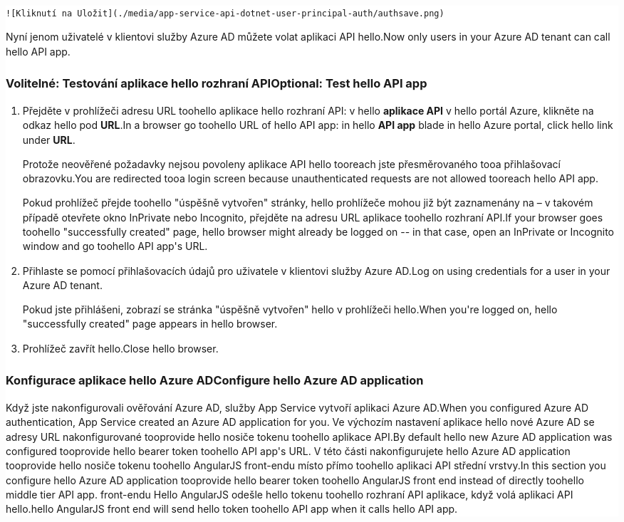     ![Kliknutí na Uložit](./media/app-service-api-dotnet-user-principal-auth/authsave.png)

<span data-ttu-id="272b3-177">Nyní jenom uživatelé v klientovi služby Azure AD můžete volat aplikaci API hello.</span><span class="sxs-lookup"><span data-stu-id="272b3-177">Now only users in your Azure AD tenant can call hello API app.</span></span>

### <a name="optional-test-hello-api-app"></a><span data-ttu-id="272b3-178">Volitelné: Testování aplikace hello rozhraní API</span><span class="sxs-lookup"><span data-stu-id="272b3-178">Optional: Test hello API app</span></span>
1. <span data-ttu-id="272b3-179">Přejděte v prohlížeči adresu URL toohello aplikace hello rozhraní API: v hello **aplikace API** v hello portál Azure, klikněte na odkaz hello pod **URL**.</span><span class="sxs-lookup"><span data-stu-id="272b3-179">In a browser go toohello URL of hello API app: in hello **API app** blade in hello Azure portal, click hello link under **URL**.</span></span>  
   
    <span data-ttu-id="272b3-180">Protože neověřené požadavky nejsou povoleny aplikace API hello tooreach jste přesměrovaného tooa přihlašovací obrazovku.</span><span class="sxs-lookup"><span data-stu-id="272b3-180">You are redirected tooa login screen because unauthenticated requests are not allowed tooreach hello API app.</span></span>
   
    <span data-ttu-id="272b3-181">Pokud prohlížeč přejde toohello "úspěšně vytvořen" stránky, hello prohlížeče mohou již být zaznamenány na – v takovém případě otevřete okno InPrivate nebo Incognito, přejděte na adresu URL aplikace toohello rozhraní API.</span><span class="sxs-lookup"><span data-stu-id="272b3-181">If your browser goes toohello "successfully created" page, hello browser might already be logged on -- in that case, open an InPrivate or Incognito window and go toohello API app's URL.</span></span>
2. <span data-ttu-id="272b3-182">Přihlaste se pomocí přihlašovacích údajů pro uživatele v klientovi služby Azure AD.</span><span class="sxs-lookup"><span data-stu-id="272b3-182">Log on using credentials for a user in your Azure AD tenant.</span></span>
   
    <span data-ttu-id="272b3-183">Pokud jste přihlášeni, zobrazí se stránka "úspěšně vytvořen" hello v prohlížeči hello.</span><span class="sxs-lookup"><span data-stu-id="272b3-183">When you're logged on, hello "successfully created" page appears in hello browser.</span></span>
3. <span data-ttu-id="272b3-184">Prohlížeč zavřít hello.</span><span class="sxs-lookup"><span data-stu-id="272b3-184">Close hello browser.</span></span>

### <a name="configure-hello-azure-ad-application"></a><span data-ttu-id="272b3-185">Konfigurace aplikace hello Azure AD</span><span class="sxs-lookup"><span data-stu-id="272b3-185">Configure hello Azure AD application</span></span>
<span data-ttu-id="272b3-186">Když jste nakonfigurovali ověřování Azure AD, služby App Service vytvoří aplikaci Azure AD.</span><span class="sxs-lookup"><span data-stu-id="272b3-186">When you configured Azure AD authentication, App Service created an Azure AD application for you.</span></span> <span data-ttu-id="272b3-187">Ve výchozím nastavení aplikace hello nové Azure AD se adresy URL nakonfigurované tooprovide hello nosiče tokenu toohello aplikace API.</span><span class="sxs-lookup"><span data-stu-id="272b3-187">By default hello new Azure AD application was configured tooprovide hello bearer token toohello API app's URL.</span></span> <span data-ttu-id="272b3-188">V této části nakonfigurujete hello Azure AD application tooprovide hello nosiče tokenu toohello AngularJS front-endu místo přímo toohello aplikaci API střední vrstvy.</span><span class="sxs-lookup"><span data-stu-id="272b3-188">In this section you configure hello Azure AD application tooprovide hello bearer token toohello AngularJS front end instead of directly toohello middle tier API app.</span></span> <span data-ttu-id="272b3-189">front-endu Hello AngularJS odešle hello tokenu toohello rozhraní API aplikace, když volá aplikaci API hello.</span><span class="sxs-lookup"><span data-stu-id="272b3-189">hello AngularJS front end will send hello token toohello API app when it calls hello API app.</span></span>
